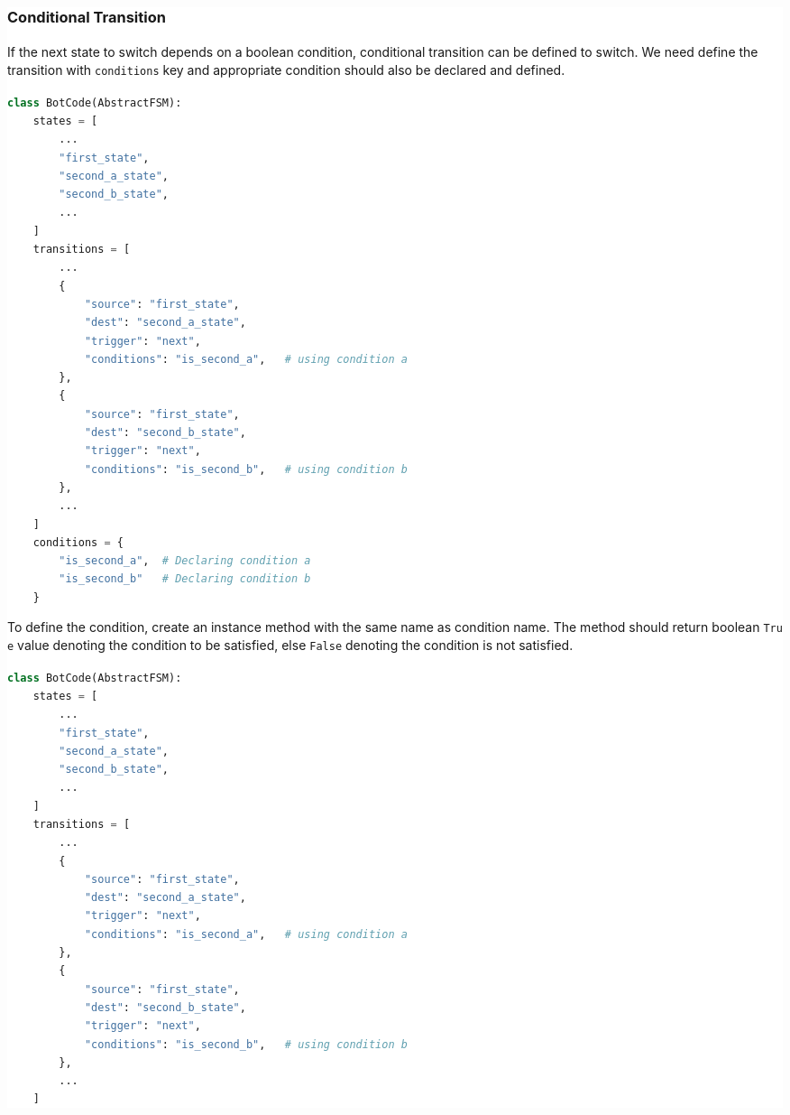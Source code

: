 ### Conditional Transition
If the next state to switch depends on a boolean condition, conditional transition can be defined to switch. We need define the transition with `conditions` key and appropriate condition should also be declared and defined.

```python
class BotCode(AbstractFSM):
    states = [
        ...
        "first_state",
        "second_a_state",
        "second_b_state",
        ...
    ]
    transitions = [
        ...
        {
            "source": "first_state",
            "dest": "second_a_state",
            "trigger": "next",
            "conditions": "is_second_a",   # using condition a
        },
        {
            "source": "first_state",
            "dest": "second_b_state",
            "trigger": "next",
            "conditions": "is_second_b",   # using condition b
        },
        ...
    ]
    conditions = {
        "is_second_a",  # Declaring condition a
        "is_second_b"   # Declaring condition b
    }
```

To define the condition, create an instance method with the same name as condition name. The method should return boolean `True` value denoting the condition to be satisfied, else `False` denoting the condition is not satisfied.

```python
class BotCode(AbstractFSM):
    states = [
        ...
        "first_state",
        "second_a_state",
        "second_b_state",
        ...
    ]
    transitions = [
        ...
        {
            "source": "first_state",
            "dest": "second_a_state",
            "trigger": "next",
            "conditions": "is_second_a",   # using condition a
        },
        {
            "source": "first_state",
            "dest": "second_b_state",
            "trigger": "next",
            "conditions": "is_second_b",   # using condition b
        },
        ...
    ]
```